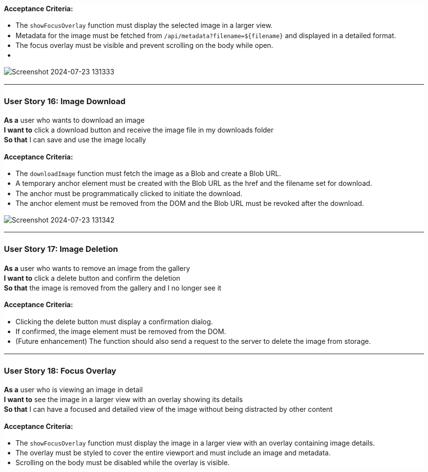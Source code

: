 **Acceptance Criteria:**
- The `showFocusOverlay` function must display the selected image in a larger view.
- Metadata for the image must be fetched from `/api/metadata?filename=${filename}` and displayed in a detailed format.
- The focus overlay must be visible and prevent scrolling on the body while open.
- 
![Screenshot 2024-07-23 131333](https://github.com/user-attachments/assets/13388cc6-d25d-4c2f-a0ce-346a2b0bc012)

---

### User Story 16: Image Download

**As a** user who wants to download an image  
**I want to** click a download button and receive the image file in my downloads folder  
**So that** I can save and use the image locally

**Acceptance Criteria:**
- The `downloadImage` function must fetch the image as a Blob and create a Blob URL.
- A temporary anchor element must be created with the Blob URL as the href and the filename set for download.
- The anchor must be programmatically clicked to initiate the download.
- The anchor element must be removed from the DOM and the Blob URL must be revoked after the download.

![Screenshot 2024-07-23 131342](https://github.com/user-attachments/assets/c9b48b3c-676f-4d7f-b419-f253da595c8e)

---

### User Story 17: Image Deletion

**As a** user who wants to remove an image from the gallery  
**I want to** click a delete button and confirm the deletion  
**So that** the image is removed from the gallery and I no longer see it

**Acceptance Criteria:**
- Clicking the delete button must display a confirmation dialog.
- If confirmed, the image element must be removed from the DOM.
- (Future enhancement) The function should also send a request to the server to delete the image from storage.

---

### User Story 18: Focus Overlay

**As a** user who is viewing an image in detail  
**I want to** see the image in a larger view with an overlay showing its details  
**So that** I can have a focused and detailed view of the image without being distracted by other content

**Acceptance Criteria:**
- The `showFocusOverlay` function must display the image in a larger view with an overlay containing image details.
- The overlay must be styled to cover the entire viewport and must include an image and metadata.
- Scrolling on the body must be disabled while the overlay is visible.

